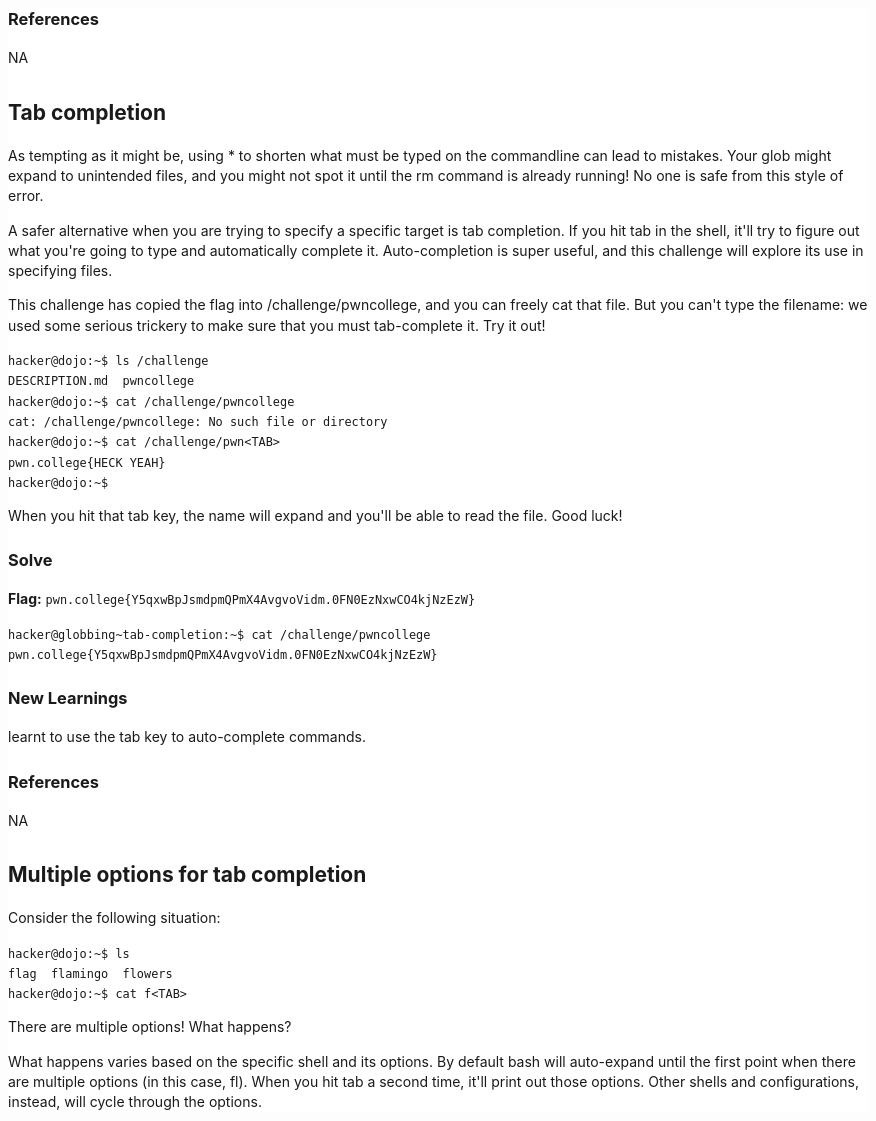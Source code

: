 ### References 
NA

## Tab completion
As tempting as it might be, using * to shorten what must be typed on the commandline can lead to mistakes. Your glob might expand to unintended files, and you might not spot it until the rm command is already running! No one is safe from this style of error.

A safer alternative when you are trying to specify a specific target is tab completion. If you hit tab in the shell, it'll try to figure out what you're going to type and automatically complete it. Auto-completion is super useful, and this challenge will explore its use in specifying files.

This challenge has copied the flag into /challenge/pwncollege, and you can freely cat that file. But you can't type the filename: we used some serious trickery to make sure that you must tab-complete it. Try it out!
```
hacker@dojo:~$ ls /challenge
DESCRIPTION.md  pwncollege
hacker@dojo:~$ cat /challenge/pwncollege
cat: /challenge/pwncollege: No such file or directory
hacker@dojo:~$ cat /challenge/pwn<TAB>
pwn.college{HECK YEAH}
hacker@dojo:~$
```
When you hit that tab key, the name will expand and you'll be able to read the file. Good luck!

### Solve
**Flag:** `pwn.college{Y5qxwBpJsmdpmQPmX4AvgvoVidm.0FN0EzNxwCO4kjNzEzW}`

```
hacker@globbing~tab-completion:~$ cat /challenge/pwncollege​
pwn.college{Y5qxwBpJsmdpmQPmX4AvgvoVidm.0FN0EzNxwCO4kjNzEzW}
```

### New Learnings
learnt to use the tab key to auto-complete commands.

### References 
NA

## Multiple options for tab completion
Consider the following situation:
```
hacker@dojo:~$ ls
flag  flamingo  flowers
hacker@dojo:~$ cat f<TAB>
```
There are multiple options! What happens?

What happens varies based on the specific shell and its options. By default bash will auto-expand until the first point when there are multiple options (in this case, fl). When you hit tab a second time, it'll print out those options. Other shells and configurations, instead, will cycle through the options.
